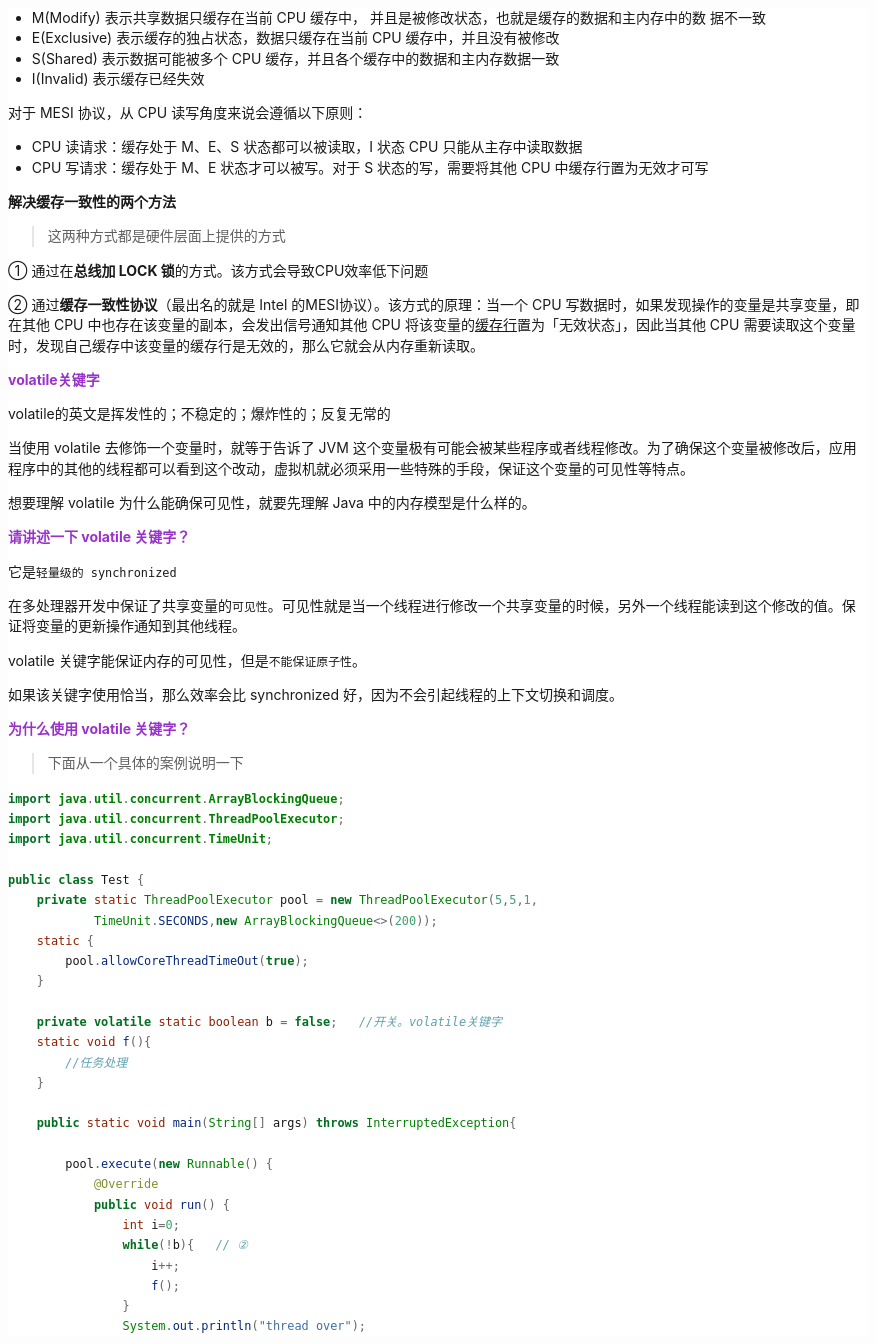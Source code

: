 - M(Modify) 表示共享数据只缓存在当前 CPU 缓存中， 并且是被修改状态，也就是缓存的数据和主内存中的数 据不一致
- E(Exclusive) 表示缓存的独占状态，数据只缓存在当前 CPU 缓存中，并且没有被修改
- S(Shared) 表示数据可能被多个 CPU 缓存，并且各个缓存中的数据和主内存数据一致
- I(Invalid) 表示缓存已经失效

对于 MESI 协议，从 CPU 读写角度来说会遵循以下原则：

- CPU 读请求：缓存处于 M、E、S 状态都可以被读取，I 状态 CPU 只能从主存中读取数据
- CPU 写请求：缓存处于 M、E 状态才可以被写。对于 S 状态的写，需要将其他 CPU 中缓存行置为无效才可写



**解决缓存一致性的两个方法**

> 这两种方式都是硬件层面上提供的方式

① 通过在**总线加 LOCK 锁**的方式。该方式会导致CPU效率低下问题

② 通过**缓存一致性协议**（最出名的就是 Intel 的MESI协议）。该方式的原理：当一个 CPU 写数据时，如果发现操作的变量是共享变量，即在其他 CPU 中也存在该变量的副本，会发出信号通知其他 CPU 将该变量的[缓存行](##缓存行)置为「无效状态」，因此当其他 CPU 需要读取这个变量时，发现自己缓存中该变量的缓存行是无效的，那么它就会从内存重新读取。



<font color=DarkOrchid>**volatile关键字**</font>

volatile的英文是挥发性的；不稳定的；爆炸性的；反复无常的

当使用 volatile 去修饰一个变量时，就等于告诉了 JVM 这个变量极有可能会被某些程序或者线程修改。为了确保这个变量被修改后，应用程序中的其他的线程都可以看到这个改动，虚拟机就必须采用一些特殊的手段，保证这个变量的可见性等特点。

想要理解 volatile 为什么能确保可见性，就要先理解 Java 中的内存模型是什么样的。

<font color=DarkOrchid>**请讲述一下 volatile 关键字？**</font>

它是`轻量级的 synchronized`

在多处理器开发中保证了共享变量的`可见性`。可见性就是当一个线程进行修改一个共享变量的时候，另外一个线程能读到这个修改的值。保证将变量的更新操作通知到其他线程。

volatile 关键字能保证内存的可见性，但是`不能保证原子性`。

如果该关键字使用恰当，那么效率会比 synchronized 好，因为不会引起线程的上下文切换和调度。

<font color=DarkOrchid>**为什么使用 volatile 关键字？**</font>

> 下面从一个具体的案例说明一下

```java
import java.util.concurrent.ArrayBlockingQueue;
import java.util.concurrent.ThreadPoolExecutor;
import java.util.concurrent.TimeUnit;

public class Test {
    private static ThreadPoolExecutor pool = new ThreadPoolExecutor(5,5,1,
            TimeUnit.SECONDS,new ArrayBlockingQueue<>(200));
    static {
        pool.allowCoreThreadTimeOut(true);
    }

    private volatile static boolean b = false;   //开关。volatile关键字
    static void f(){
        //任务处理
    }

    public static void main(String[] args) throws InterruptedException{

        pool.execute(new Runnable() {
            @Override
            public void run() {
                int i=0;
                while(!b){   // ②
                    i++;
                    f();
                }
                System.out.println("thread over");
```